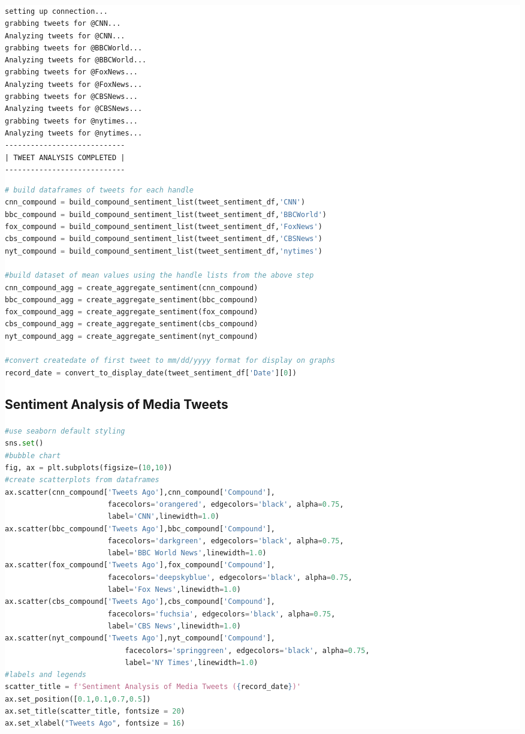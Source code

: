     setting up connection...
    grabbing tweets for @CNN...
    Analyzing tweets for @CNN...
    grabbing tweets for @BBCWorld...
    Analyzing tweets for @BBCWorld...
    grabbing tweets for @FoxNews...
    Analyzing tweets for @FoxNews...
    grabbing tweets for @CBSNews...
    Analyzing tweets for @CBSNews...
    grabbing tweets for @nytimes...
    Analyzing tweets for @nytimes...
    ----------------------------
    | TWEET ANALYSIS COMPLETED |
    ----------------------------



```python
# build dataframes of tweets for each handle
cnn_compound = build_compound_sentiment_list(tweet_sentiment_df,'CNN')
bbc_compound = build_compound_sentiment_list(tweet_sentiment_df,'BBCWorld')
fox_compound = build_compound_sentiment_list(tweet_sentiment_df,'FoxNews')
cbs_compound = build_compound_sentiment_list(tweet_sentiment_df,'CBSNews')
nyt_compound = build_compound_sentiment_list(tweet_sentiment_df,'nytimes')

#build dataset of mean values using the handle lists from the above step
cnn_compound_agg = create_aggregate_sentiment(cnn_compound)
bbc_compound_agg = create_aggregate_sentiment(bbc_compound)
fox_compound_agg = create_aggregate_sentiment(fox_compound)
cbs_compound_agg = create_aggregate_sentiment(cbs_compound) 
nyt_compound_agg = create_aggregate_sentiment(nyt_compound)

#convert createdate of first tweet to mm/dd/yyyy format for display on graphs
record_date = convert_to_display_date(tweet_sentiment_df['Date'][0])
```

## Sentiment Analysis of Media Tweets


```python
#use seaborn default styling
sns.set()
#bubble chart
fig, ax = plt.subplots(figsize=(10,10))
#create scatterplots from dataframes
ax.scatter(cnn_compound['Tweets Ago'],cnn_compound['Compound'], 
                        facecolors='orangered', edgecolors='black', alpha=0.75,
                        label='CNN',linewidth=1.0)
ax.scatter(bbc_compound['Tweets Ago'],bbc_compound['Compound'], 
                        facecolors='darkgreen', edgecolors='black', alpha=0.75,
                        label='BBC World News',linewidth=1.0)
ax.scatter(fox_compound['Tweets Ago'],fox_compound['Compound'], 
                        facecolors='deepskyblue', edgecolors='black', alpha=0.75,
                        label='Fox News',linewidth=1.0)
ax.scatter(cbs_compound['Tweets Ago'],cbs_compound['Compound'], 
                        facecolors='fuchsia', edgecolors='black', alpha=0.75,
                        label='CBS News',linewidth=1.0)
ax.scatter(nyt_compound['Tweets Ago'],nyt_compound['Compound'], 
                            facecolors='springgreen', edgecolors='black', alpha=0.75,
                            label='NY Times',linewidth=1.0)
#labels and legends
scatter_title = f'Sentiment Analysis of Media Tweets ({record_date})'
ax.set_position([0.1,0.1,0.7,0.5])
ax.set_title(scatter_title, fontsize = 20)
ax.set_xlabel("Tweets Ago", fontsize = 16)
```